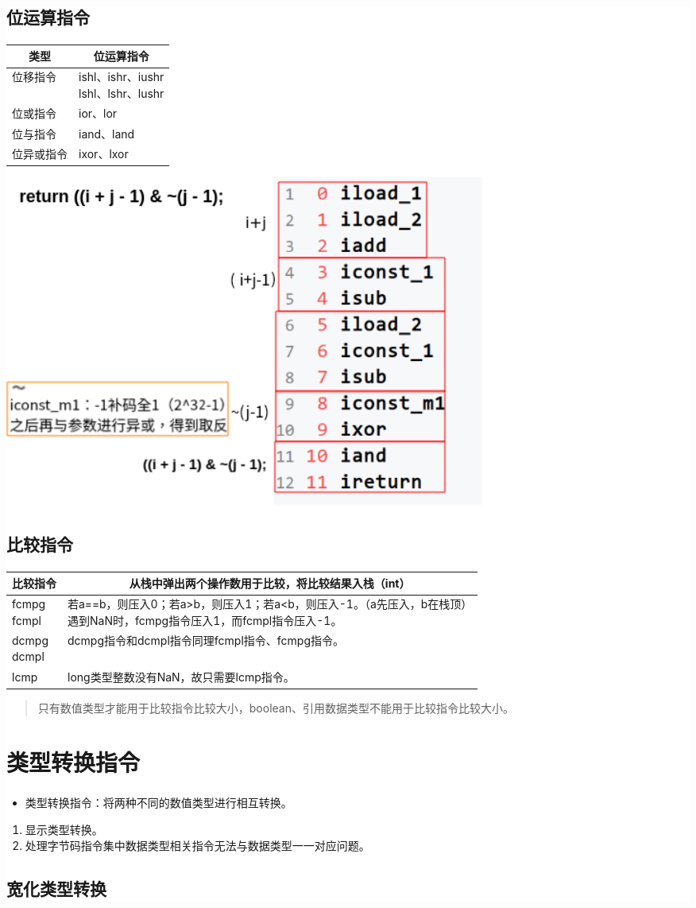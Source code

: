 ## 位运算指令

| 类型       | 位运算指令                               |
| ---------- | ---------------------------------------- |
| 位移指令   | ishl、ishr、iushr<br />lshl、lshr、lushr |
| 位或指令   | ior、lor                                 |
| 位与指令   | iand、land                               |
| 位异或指令 | ixor、lxor                               |

<img src="../../pictures/JVM-ixor_code.drawio.png" width="600"/> 

## 比较指令

| 比较指令         | 从栈中弹出两个操作数用于比较，将比较结果入栈（int）          |
| ---------------- | ------------------------------------------------------------ |
| fcmpg<br />fcmpl | 若a==b，则压入0；若a&gt;b，则压入1；若a&lt;b，则压入-1。（a先压入，b在栈顶）<br />遇到NaN时，fcmpg指令压入1，而fcmpl指令压入-1。 |
| dcmpg<br />dcmpl | dcmpg指令和dcmpl指令同理fcmpl指令、fcmpg指令。               |
| lcmp             | long类型整数没有NaN，故只需要lcmp指令。                      |

> 只有数值类型才能用于比较指令比较大小，boolean、引用数据类型不能用于比较指令比较大小。

# 类型转换指令

- 类型转换指令：将两种不同的数值类型进行相互转换。

1. 显示类型转换。
2. 处理字节码指令集中数据类型相关指令无法与数据类型一一对应问题。

## 宽化类型转换
